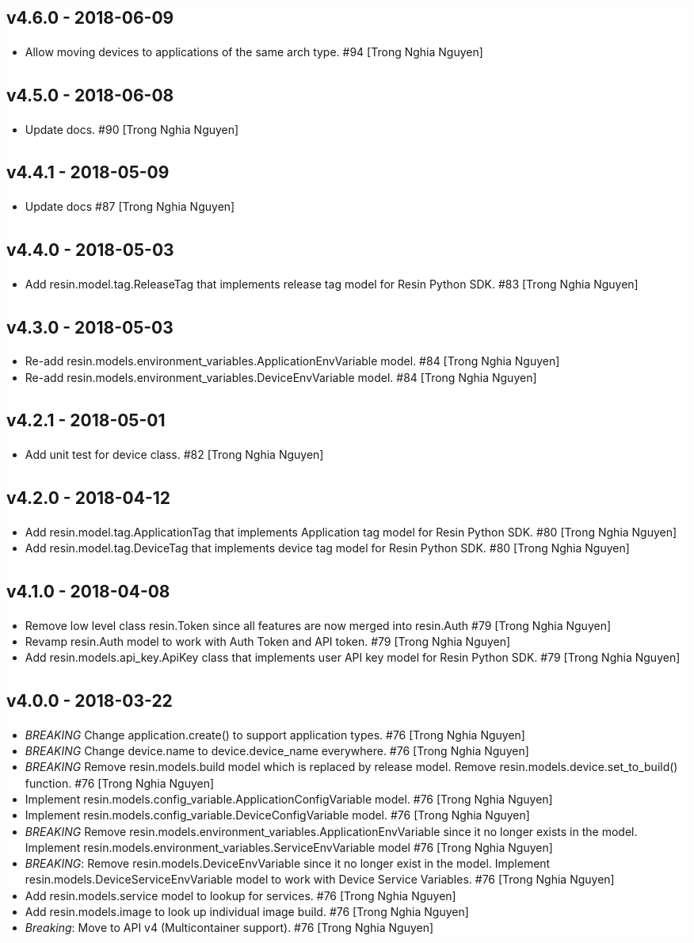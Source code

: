 ## v4.6.0 - 2018-06-09

* Allow moving devices to applications of the same arch type. #94 [Trong Nghia Nguyen]

## v4.5.0 - 2018-06-08

* Update docs. #90 [Trong Nghia Nguyen]

## v4.4.1 - 2018-05-09

* Update docs #87 [Trong Nghia Nguyen]

## v4.4.0 - 2018-05-03

* Add resin.model.tag.ReleaseTag that implements release tag model for Resin Python SDK. #83 [Trong Nghia Nguyen]

## v4.3.0 - 2018-05-03

* Re-add resin.models.environment_variables.ApplicationEnvVariable model. #84 [Trong Nghia Nguyen]
* Re-add resin.models.environment_variables.DeviceEnvVariable model. #84 [Trong Nghia Nguyen]

## v4.2.1 - 2018-05-01

* Add unit test for device class. #82 [Trong Nghia Nguyen]

## v4.2.0 - 2018-04-12

* Add resin.model.tag.ApplicationTag that implements Application tag model for Resin Python SDK. #80 [Trong Nghia Nguyen]
* Add resin.model.tag.DeviceTag that implements device tag model for Resin Python SDK. #80 [Trong Nghia Nguyen]

## v4.1.0 - 2018-04-08

* Remove low level class resin.Token since all features are now merged into resin.Auth #79 [Trong Nghia Nguyen]
* Revamp resin.Auth model to work with Auth Token and API token. #79 [Trong Nghia Nguyen]
* Add resin.models.api_key.ApiKey class that implements user API key model for Resin Python SDK. #79 [Trong Nghia Nguyen]

## v4.0.0 - 2018-03-22

* *BREAKING* Change application.create() to support application types. #76 [Trong Nghia Nguyen]
* *BREAKING* Change device.name to device.device_name everywhere. #76 [Trong Nghia Nguyen]
* *BREAKING* Remove resin.models.build model which is replaced by release model. Remove resin.models.device.set_to_build() function. #76 [Trong Nghia Nguyen]
* Implement resin.models.config_variable.ApplicationConfigVariable model. #76 [Trong Nghia Nguyen]
* Implement resin.models.config_variable.DeviceConfigVariable model. #76 [Trong Nghia Nguyen]
* *BREAKING* Remove resin.models.environment_variables.ApplicationEnvVariable since it no longer exists in the model. Implement resin.models.environment_variables.ServiceEnvVariable model #76 [Trong Nghia Nguyen]
* *BREAKING*: Remove resin.models.DeviceEnvVariable since it no longer exist in the model. Implement resin.models.DeviceServiceEnvVariable model to work with Device Service Variables. #76 [Trong Nghia Nguyen]
* Add resin.models.service model to lookup for services. #76 [Trong Nghia Nguyen]
* Add resin.models.image to look up individual image build. #76 [Trong Nghia Nguyen]
* *Breaking*: Move to API v4 (Multicontainer support). #76 [Trong Nghia Nguyen]
